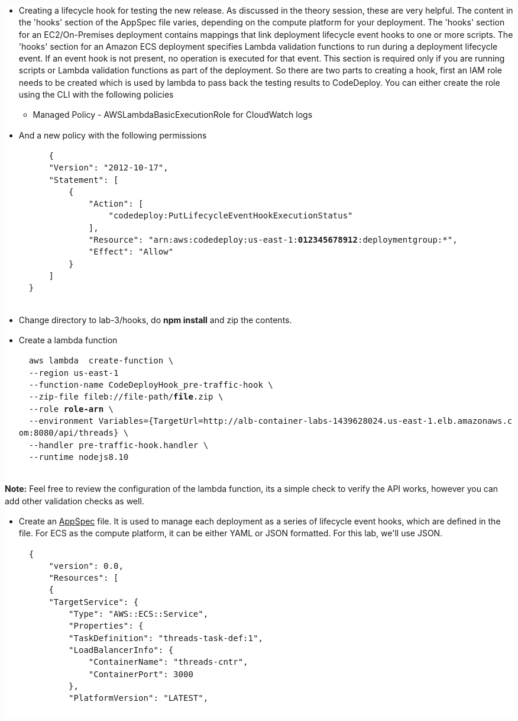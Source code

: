 * Creating a lifecycle hook for testing the new release. As discussed in the theory session, these are very helpful. The content in the 'hooks' section of the AppSpec file varies, depending on the compute platform for your deployment. The 'hooks' section for an EC2/On-Premises deployment contains mappings that link deployment lifecycle event hooks to one or more scripts. The 'hooks' section for an Amazon ECS deployment specifies Lambda validation functions to run during a deployment lifecycle event. If an event hook is not present, no operation is executed for that event. This section is required only if you are running scripts or Lambda validation functions as part of the deployment.
  So there are two parts to creating a hook, first an IAM role needs to be created which is used by lambda to pass back the testing results to CodeDeploy. You can either create the role using the CLI with the following policies
  
  - Managed Policy - AWSLambdaBasicExecutionRole for CloudWatch logs
- And a new policy with the following permissions
  
    <pre>
        {
        "Version": "2012-10-17",
        "Statement": [
            {
                "Action": [
                    "codedeploy:PutLifecycleEventHookExecutionStatus"
                ],
                "Resource": "arn:aws:codedeploy:us-east-1:<b>012345678912</b>:deploymentgroup:*",
                "Effect": "Allow"
            }
        ]
    }
    </pre>
  
* Change directory to lab-3/hooks, do **npm install** and zip the contents.

* Create a lambda function

    <pre>
    aws lambda  create-function \
    --region us-east-1
    --function-name CodeDeployHook_pre-traffic-hook \
    --zip-file fileb://file-path/<b>file</b>.zip \
    --role <b>role-arn</b> \
    --environment Variables={TargetUrl=http://alb-container-labs-1439628024.us-east-1.elb.amazonaws.com:8080/api/threads} \
    --handler pre-traffic-hook.handler \
    --runtime nodejs8.10
    </pre>

**Note:** Feel free to review the configuration of the lambda function, its a simple check to verify the API works, however you can add other validation checks as well.

* Create an [AppSpec](https://docs.aws.amazon.com/codedeploy/latest/userguide/application-specification-files.html) file. It is used to manage each deployment as a series of lifecycle event hooks, which are defined in the file. For ECS as the compute platform, it can be either YAML or JSON formatted. For this lab, we'll use JSON.

    <pre>
    {
        "version": 0.0,
        "Resources": [
        {
        "TargetService": {
            "Type": "AWS::ECS::Service",
            "Properties": {
            "TaskDefinition": "threads-task-def:1",
            "LoadBalancerInfo": {
                "ContainerName": "threads-cntr",
                "ContainerPort": 3000
            },
            "PlatformVersion": "LATEST",